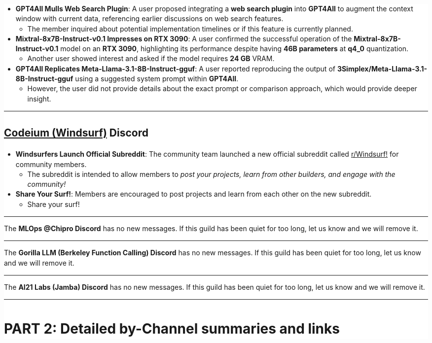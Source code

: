 - **GPT4All Mulls Web Search Plugin**: A user proposed integrating a **web search plugin** into **GPT4All** to augment the context window with current data, referencing earlier discussions on web search features.
   - The member inquired about potential implementation timelines or if this feature is currently planned.
- **Mixtral-8x7B-Instruct-v0.1 Impresses on RTX 3090**: A user confirmed the successful operation of the **Mixtral-8x7B-Instruct-v0.1** model on an **RTX 3090**, highlighting its performance despite having **46B parameters** at **q4_0** quantization.
   - Another user showed interest and asked if the model requires **24 GB** VRAM.
- **GPT4All Replicates Meta-Llama-3.1-8B-Instruct-gguf**: A user reported reproducing the output of **3Simplex/Meta-Llama-3.1-8B-Instruct-gguf** using a suggested system prompt within **GPT4All**.
   - However, the user did not provide details about the exact prompt or comparison approach, which would provide deeper insight.



---



## [Codeium (Windsurf)](https://discord.com/channels/1027685395649015980) Discord

- **Windsurfers Launch Official Subreddit**: The community team launched a new official subreddit called [r/Windsurf!](https://reddit.com/r/windsurf) for community members.
   - The subreddit is intended to allow members to *post your projects, learn from other builders, and engage with the community!*
- **Share Your Surf!**: Members are encouraged to post projects and learn from each other on the new subreddit.
   - Share your surf!



---


The **MLOps @Chipro Discord** has no new messages. If this guild has been quiet for too long, let us know and we will remove it.


---


The **Gorilla LLM (Berkeley Function Calling) Discord** has no new messages. If this guild has been quiet for too long, let us know and we will remove it.


---


The **AI21 Labs (Jamba) Discord** has no new messages. If this guild has been quiet for too long, let us know and we will remove it.


---

# PART 2: Detailed by-Channel summaries and links
